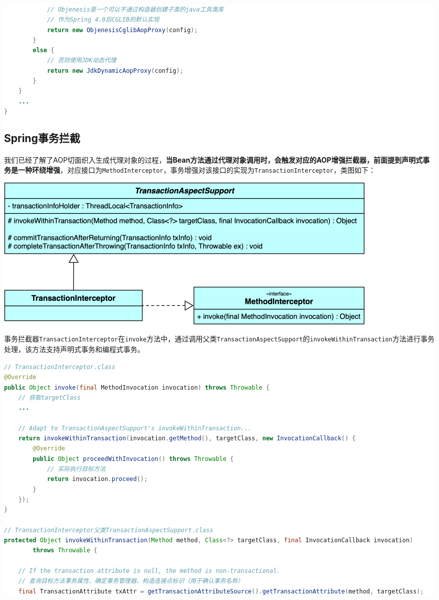 ```java
            // Objenesis是一个可以不通过构造器创建子类的java工具类库
            // 作为Spring 4.0后CGLIB的默认实现
            return new ObjenesisCglibAopProxy(config);
        }
        else {
            // 否则使用JDK动态代理
            return new JdkDynamicAopProxy(config);
        }
    }
    ...
}
```

## Spring事务拦截

我们已经了解了AOP切面织入生成代理对象的过程，**当Bean方法通过代理对象调用时，会触发对应的AOP增强拦截器，前面提到声明式事务是一种环绕增强**，对应接口为`MethodInterceptor`，事务增强对该接口的实现为`TransactionInterceptor`，类图如下：

![6](./assert/6.png)

事务拦截器`TransactionInterceptor`在`invoke`方法中，通过调用父类`TransactionAspectSupport`的`invokeWithinTransaction`方法进行事务处理，该方法支持声明式事务和编程式事务。

```java
// TransactionInterceptor.class
@Override
public Object invoke(final MethodInvocation invocation) throws Throwable {
    // 获取targetClass
    ...

    // Adapt to TransactionAspectSupport's invokeWithinTransaction...
    return invokeWithinTransaction(invocation.getMethod(), targetClass, new InvocationCallback() {
        @Override
        public Object proceedWithInvocation() throws Throwable {
            // 实际执行目标方法
            return invocation.proceed();
        }
    });
}

// TransactionInterceptor父类TransactionAspectSupport.class
protected Object invokeWithinTransaction(Method method, Class<?> targetClass, final InvocationCallback invocation)
        throws Throwable {

    // If the transaction attribute is null, the method is non-transactional.
    // 查询目标方法事务属性、确定事务管理器、构造连接点标识（用于确认事务名称）
    final TransactionAttribute txAttr = getTransactionAttributeSource().getTransactionAttribute(method, targetClass);
```